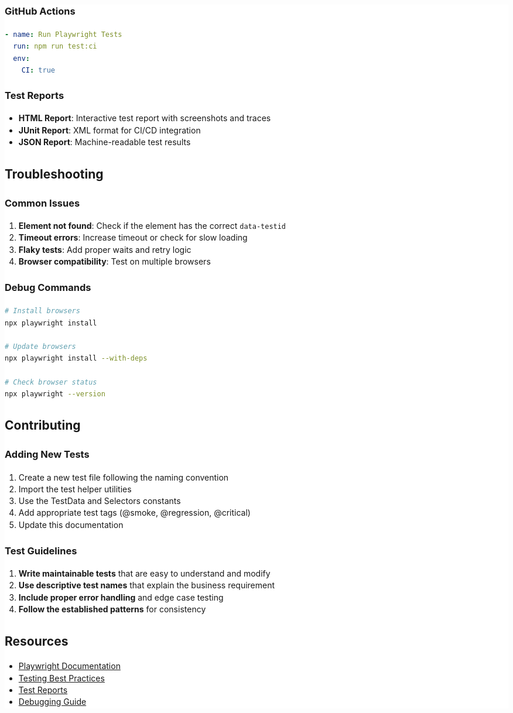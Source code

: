 ### GitHub Actions

```yaml
- name: Run Playwright Tests
  run: npm run test:ci
  env:
    CI: true
```

### Test Reports

- **HTML Report**: Interactive test report with screenshots and traces
- **JUnit Report**: XML format for CI/CD integration
- **JSON Report**: Machine-readable test results

## Troubleshooting

### Common Issues

1. **Element not found**: Check if the element has the correct `data-testid`
2. **Timeout errors**: Increase timeout or check for slow loading
3. **Flaky tests**: Add proper waits and retry logic
4. **Browser compatibility**: Test on multiple browsers

### Debug Commands

```bash
# Install browsers
npx playwright install

# Update browsers
npx playwright install --with-deps

# Check browser status
npx playwright --version
```

## Contributing

### Adding New Tests

1. Create a new test file following the naming convention
2. Import the test helper utilities
3. Use the TestData and Selectors constants
4. Add appropriate test tags (@smoke, @regression, @critical)
5. Update this documentation

### Test Guidelines

1. **Write maintainable tests** that are easy to understand and modify
2. **Use descriptive test names** that explain the business requirement
3. **Include proper error handling** and edge case testing
4. **Follow the established patterns** for consistency

## Resources

- [Playwright Documentation](https://playwright.dev/)
- [Testing Best Practices](https://playwright.dev/docs/best-practices)
- [Test Reports](https://playwright.dev/docs/test-reporters)
- [Debugging Guide](https://playwright.dev/docs/debug)
